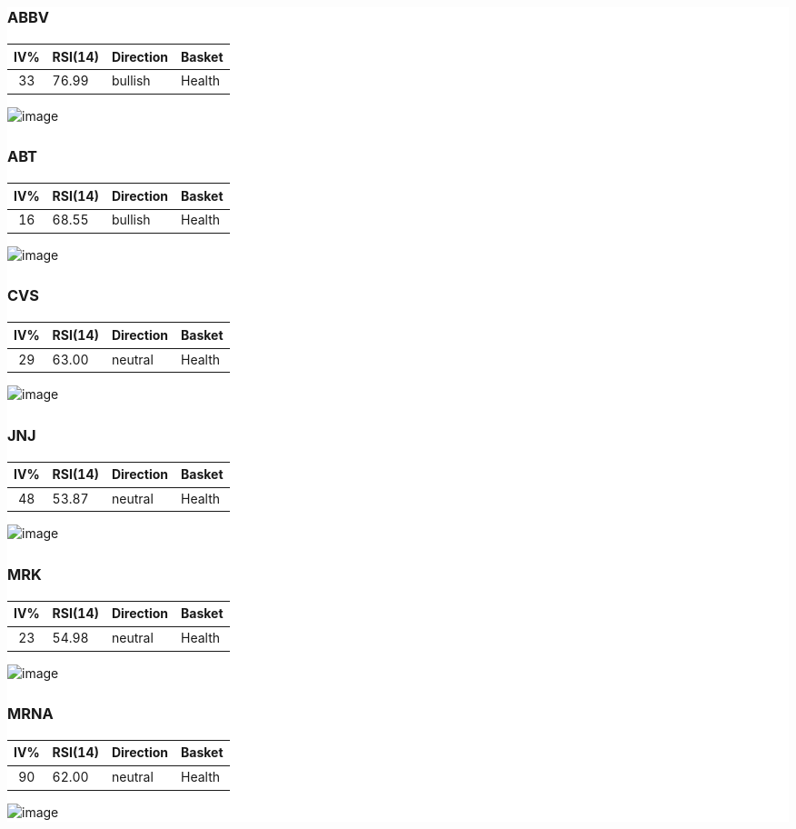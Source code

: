 
### ABBV

| IV% | RSI(14) | Direction | Basket |
|:---:|---------|-----------|--------|
| 33 | 76.99 | bullish | Health |

![image](https://finviz.com/publish/121623/ABBVd161504612i.png)

### ABT

| IV% | RSI(14) | Direction | Basket |
|:---:|---------|-----------|--------|
| 16 | 68.55 | bullish | Health |

![image](https://finviz.com/publish/121623/ABTd161454268i.png)

### CVS

| IV% | RSI(14) | Direction | Basket |
|:---:|---------|-----------|--------|
| 29 | 63.00 | neutral | Health |

![image](https://finviz.com/publish/121623/CVSd161556444i.png)

### JNJ

| IV% | RSI(14) | Direction | Basket |
|:---:|---------|-----------|--------|
| 48 | 53.87 | neutral | Health |

![image](https://finviz.com/publish/121623/JNJd161527655i.png)

### MRK

| IV% | RSI(14) | Direction | Basket |
|:---:|---------|-----------|--------|
| 23 | 54.98 | neutral | Health |

![image](https://finviz.com/publish/121623/MRKd161350719i.png)

### MRNA

| IV% | RSI(14) | Direction | Basket |
|:---:|---------|-----------|--------|
| 90 | 62.00 | neutral | Health |

![image](https://finviz.com/publish/121623/MRNAd161666761i.png)
